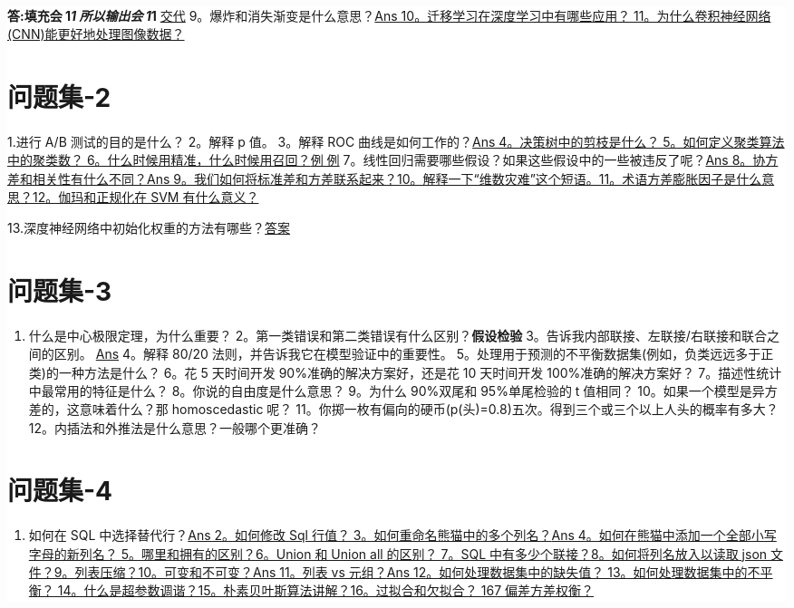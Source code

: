 **答:填充会 1*1 所以输出会 1*1** [交代](https://madanswer.com/35564/input-filter-size-then-what-would-size-output-deep-learning) 9。爆炸和消失渐变是什么意思？[Ans
10。迁移学习在深度学习中有哪些应用？
11。为什么卷积神经网络(CNN)能更好地处理图像数据？](https://towardsdatascience.com/the-exploding-and-vanishing-gradients-problem-in-time-series-6b87d558d22)

# **问题集-2**

1.进行 A/B 测试的目的是什么？
2。解释 p 值。
3。解释 ROC 曲线是如何工作的？[Ans
4。决策树中的剪枝是什么？
5。如何定义聚类算法中的聚类数？
6。什么时候用精准，什么时候用召回？](https://acutecaretesting.org/en/articles/roc-curves-what-are-they-and-how-are-they-used)[例
例](https://datascience.stackexchange.com/questions/30881/when-is-precision-more-important-over-recall) 7。线性回归需要哪些假设？如果这些假设中的一些被违反了呢？[Ans
8。协方差和相关性有什么不同？](https://www.statisticssolutions.com/free-resources/directory-of-statistical-analyses/assumptions-of-linear-regression/)[Ans
9。我们如何将标准差和方差联系起来？10。解释一下“维数灾难”这个短语。11。术语方差膨胀因子是什么意思？12。伽玛和正规化在 SVM 有什么意义？](https://www.mygreatlearning.com/blog/covariance-vs-correlation/)

13.深度神经网络中初始化权重的方法有哪些？[答案](https://machinelearningmastery.com/weight-initialization-for-deep-learning-neural-networks/)

# **问题集-3**

1.  什么是中心极限定理，为什么重要？
    2。第一类错误和第二类错误有什么区别？**假设检验**
    3。告诉我内部联接、左联接/右联接和联合之间的区别。 [Ans](https://stackoverflow.com/questions/5706437/whats-the-difference-between-inner-join-left-join-right-join-and-full-join) 4。解释 80/20 法则，并告诉我它在模型验证中的重要性。
    5。处理用于预测的不平衡数据集(例如，负类远远多于正类)的一种方法是什么？
    6。花 5 天时间开发 90%准确的解决方案好，还是花 10 天时间开发 100%准确的解决方案好？
    7。描述性统计中最常用的特征是什么？
    8。你说的自由度是什么意思？
    9。为什么 90%双尾和 95%单尾检验的 t 值相同？
    10。如果一个模型是异方差的，这意味着什么？那 homoscedastic 呢？
    11。你掷一枚有偏向的硬币(p(头)=0.8)五次。得到三个或三个以上人头的概率有多大？
    12。内插法和外推法是什么意思？一般哪个更准确？

# **问题集-4**

1.  如何在 SQL 中选择替代行？[Ans
    2。如何修改 Sql 行值？
    3。如何重命名熊猫中的多个列名？](https://stackoverflow.com/questions/29316735/select-alternate-rows-from-sql-server-table/29316800)[Ans
    4。如何在熊猫中添加一个全部小写字母的新列名？
    5。哪里和拥有的区别？6。Union 和 Union all 的区别？
    7。SQL 中有多少个联接？8。如何将列名放入以读取 json 文件？9。列表压缩？10。可变和不可变？](https://www.geeksforgeeks.org/how-to-rename-multiple-column-headers-in-a-pandas-dataframe/)[Ans
    11。列表 vs 元组？](https://www.geeksforgeeks.org/python-difference-between-list-and-tuple/)[Ans
    12。如何处理数据集中的缺失值？
    13。如何处理数据集中的不平衡？
    14。什么是超参数调谐？15。朴素贝叶斯算法讲解？16。过拟合和欠拟合？
    167 偏差方差权衡？](https://www.geeksforgeeks.org/python-difference-between-list-and-tuple/)
